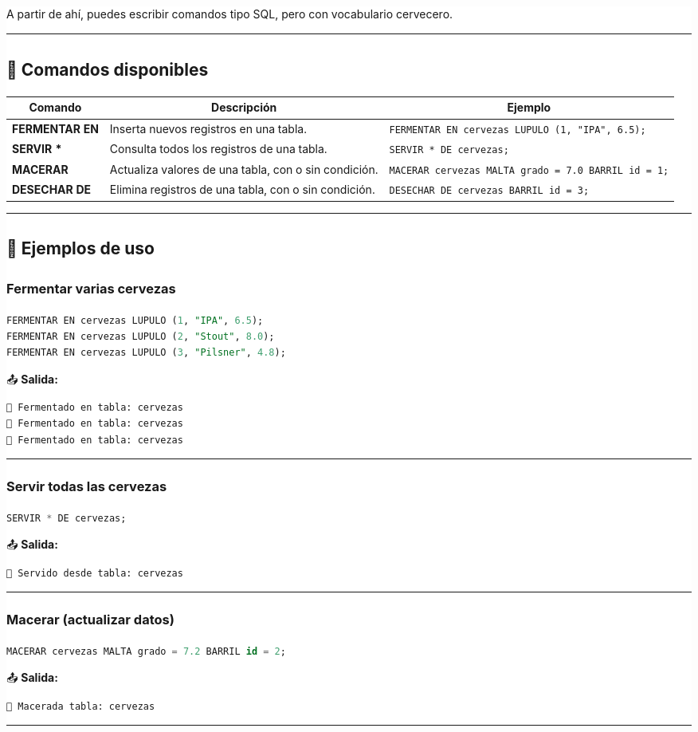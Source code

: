 A partir de ahí, puedes escribir comandos tipo SQL, pero con vocabulario cervecero.

---

## 🍺 Comandos disponibles

| Comando | Descripción | Ejemplo |
|----------|--------------|---------|
| **FERMENTAR EN** | Inserta nuevos registros en una tabla. | `FERMENTAR EN cervezas LUPULO (1, "IPA", 6.5);` |
| **SERVIR \*** | Consulta todos los registros de una tabla. | `SERVIR * DE cervezas;` |
| **MACERAR** | Actualiza valores de una tabla, con o sin condición. | `MACERAR cervezas MALTA grado = 7.0 BARRIL id = 1;` |
| **DESECHAR DE** | Elimina registros de una tabla, con o sin condición. | `DESECHAR DE cervezas BARRIL id = 3;` |

---

## 🧪 Ejemplos de uso

### Fermentar varias cervezas
```sql
FERMENTAR EN cervezas LUPULO (1, "IPA", 6.5);
FERMENTAR EN cervezas LUPULO (2, "Stout", 8.0);
FERMENTAR EN cervezas LUPULO (3, "Pilsner", 4.8);
```

📤 **Salida:**
```
🍺 Fermentado en tabla: cervezas
🍺 Fermentado en tabla: cervezas
🍺 Fermentado en tabla: cervezas
```

---

### Servir todas las cervezas
```sql
SERVIR * DE cervezas;
```

📤 **Salida:**
```
🍻 Servido desde tabla: cervezas
```

---

### Macerar (actualizar datos)
```sql
MACERAR cervezas MALTA grado = 7.2 BARRIL id = 2;
```

📤 **Salida:**
```
🧪 Macerada tabla: cervezas
```

---